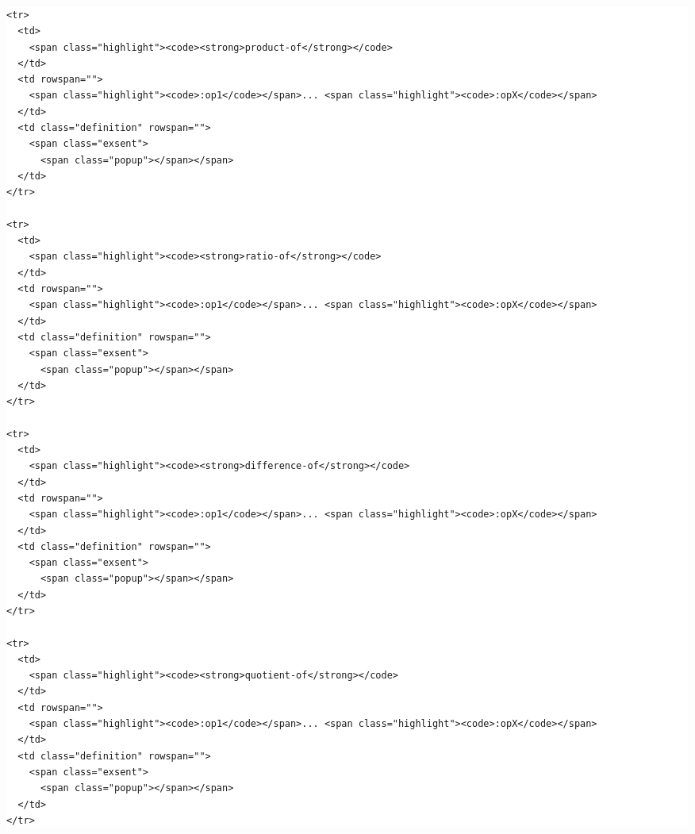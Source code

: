     <tr>
      <td>
        <span class="highlight"><code><strong>product-of</strong></code>
      </td>
      <td rowspan="">
        <span class="highlight"><code>:op1</code></span>... <span class="highlight"><code>:opX</code></span>
      </td>
      <td class="definition" rowspan="">
        <span class="exsent"> 
          <span class="popup"></span></span>
      </td>
    </tr>
       
    <tr>
      <td>
        <span class="highlight"><code><strong>ratio-of</strong></code>
      </td>
      <td rowspan="">
        <span class="highlight"><code>:op1</code></span>... <span class="highlight"><code>:opX</code></span>
      </td>
      <td class="definition" rowspan="">
        <span class="exsent"> 
          <span class="popup"></span></span>
      </td>
    </tr>
       
    <tr>
      <td>
        <span class="highlight"><code><strong>difference-of</strong></code>
      </td>
      <td rowspan="">
        <span class="highlight"><code>:op1</code></span>... <span class="highlight"><code>:opX</code></span>
      </td>
      <td class="definition" rowspan="">
        <span class="exsent"> 
          <span class="popup"></span></span>
      </td>
    </tr>
       
    <tr>
      <td>
        <span class="highlight"><code><strong>quotient-of</strong></code>
      </td>
      <td rowspan="">
        <span class="highlight"><code>:op1</code></span>... <span class="highlight"><code>:opX</code></span>
      </td>
      <td class="definition" rowspan="">
        <span class="exsent"> 
          <span class="popup"></span></span>
      </td>
    </tr>
       